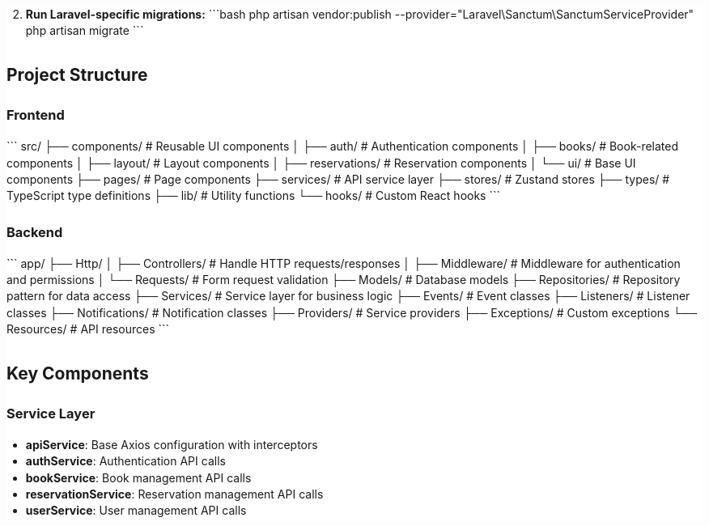 2. **Run Laravel-specific migrations:**
\`\`\`bash
php artisan vendor:publish --provider="Laravel\Sanctum\SanctumServiceProvider"
php artisan migrate
\`\`\`

## Project Structure

### Frontend
\`\`\`
src/
├── components/          # Reusable UI components
│   ├── auth/           # Authentication components
│   ├── books/          # Book-related components
│   ├── layout/         # Layout components
│   ├── reservations/   # Reservation components
│   └── ui/             # Base UI components
├── pages/              # Page components
├── services/           # API service layer
├── stores/             # Zustand stores
├── types/              # TypeScript type definitions
├── lib/                # Utility functions
└── hooks/              # Custom React hooks
\`\`\`

### Backend
\`\`\`
app/
├── Http/
│   ├── Controllers/    # Handle HTTP requests/responses
│   ├── Middleware/     # Middleware for authentication and permissions
│   └── Requests/       # Form request validation
├── Models/             # Database models
├── Repositories/       # Repository pattern for data access
├── Services/           # Service layer for business logic
├── Events/             # Event classes
├── Listeners/          # Listener classes
├── Notifications/      # Notification classes
├── Providers/          # Service providers
├── Exceptions/         # Custom exceptions
└── Resources/          # API resources
\`\`\`

## Key Components

### Service Layer
- **apiService**: Base Axios configuration with interceptors
- **authService**: Authentication API calls
- **bookService**: Book management API calls
- **reservationService**: Reservation management API calls
- **userService**: User management API calls
